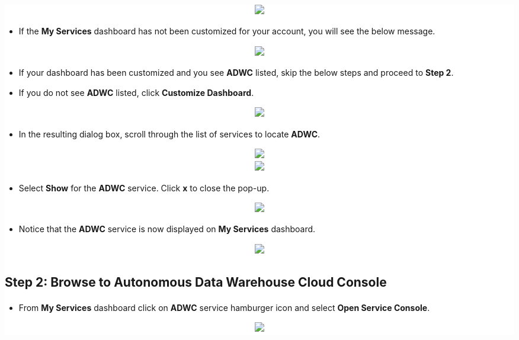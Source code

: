 <center>
<img src="./images/Lab01/image01-21.png" width="450" />
</center>

- If the **My Services** dashboard has not been customized for your account, you will see the below message.

<center>
<img src="./images/Lab01/image01-22.png" width="450" />
</center>

- If your dashboard has been customized and you see **ADWC** listed, skip the below steps and proceed to **Step 2**.
 
- If you do not see **ADWC** listed, click **Customize Dashboard**.

<center>
<img src="./images/Lab01/image01-23.png" width="450" />
</center>

- In the resulting dialog box, scroll through the list of services to locate **ADWC**.

<center>
<img src="./images/Lab01/image01-24.png" width="450" />
</center>

<center>
<img src="./images/Lab01/image01-25.png" width="450" />
</center>

- Select **Show** for the **ADWC** service. Click **x** to close the pop-up.

<center>
<img src="./images/Lab01/image01-26.png" width="450" />
</center>

- Notice that the **ADWC** service is now displayed on **My Services** dashboard.

<center>
<img src="./images/Lab01/image01-27.png" width="450" />
</center>

## Step 2: Browse to Autonomous Data Warehouse Cloud Console

- From **My Services** dashboard click on **ADWC** service hamburger icon and select **Open Service Console**. 

<center>
<img src="./images/Lab01/image01-28.png" width="450" />
</center>
